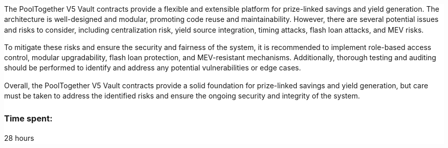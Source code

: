 The PoolTogether V5 Vault contracts provide a flexible and extensible platform for prize-linked savings and yield generation. The architecture is well-designed and modular, promoting code reuse and maintainability. However, there are several potential issues and risks to consider, including centralization risk, yield source integration, timing attacks, flash loan attacks, and MEV risks.

To mitigate these risks and ensure the security and fairness of the system, it is recommended to implement role-based access control, modular upgradability, flash loan protection, and MEV-resistant mechanisms. Additionally, thorough testing and auditing should be performed to identify and address any potential vulnerabilities or edge cases.

Overall, the PoolTogether V5 Vault contracts provide a solid foundation for prize-linked savings and yield generation, but care must be taken to address the identified risks and ensure the ongoing security and integrity of the system.

### Time spent:
28 hours